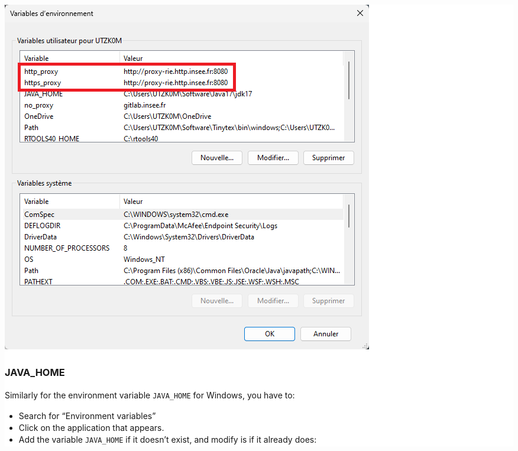 ![](../img/modify_proxy.png)

### JAVA_HOME

Similarly for the environment variable `JAVA_HOME` for Windows, you have
to:

- Search for “Environment variables”
- Click on the application that appears.
- Add the variable `JAVA_HOME` if it doesn’t exist, and modify is if it
  already does:
